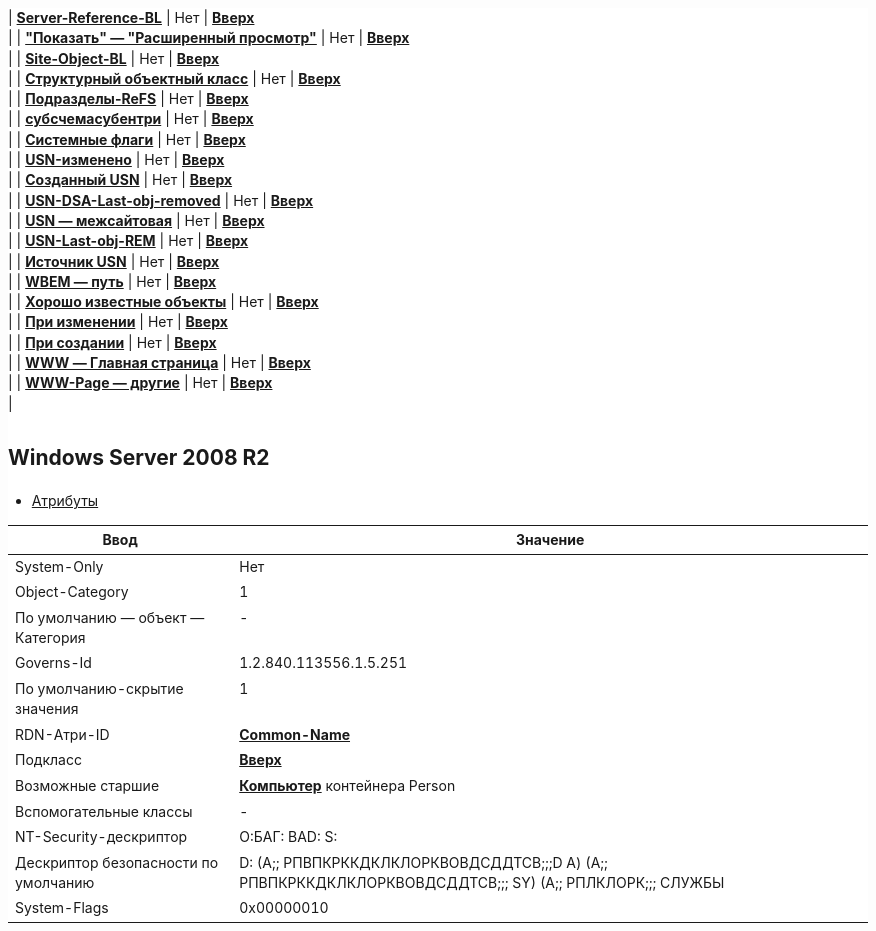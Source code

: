 | [**Server-Reference-BL**](a-serverreferencebl.md)                                   | Нет     | [**Вверх**](c-top.md)<br/>   |
| [**"Показать" — "Расширенный просмотр"**](a-showinadvancedviewonly.md)                       | Нет     | [**Вверх**](c-top.md)<br/>   |
| [**Site-Object-BL**](a-siteobjectbl.md)                                             | Нет     | [**Вверх**](c-top.md)<br/>   |
| [**Структурный объектный класс**](a-structuralobjectclass.md)                           | Нет     | [**Вверх**](c-top.md)<br/>   |
| [**Подразделы-ReFS**](a-subrefs.md)                                                        | Нет     | [**Вверх**](c-top.md)<br/>   |
| [**субсчемасубентри**](a-subschemasubentry.md)                                     | Нет     | [**Вверх**](c-top.md)<br/>   |
| [**Системные флаги**](a-systemflags.md)                                                | Нет     | [**Вверх**](c-top.md)<br/>   |
| [**USN-изменено**](a-usnchanged.md)                                                  | Нет     | [**Вверх**](c-top.md)<br/>   |
| [**Созданный USN**](a-usncreated.md)                                                  | Нет     | [**Вверх**](c-top.md)<br/>   |
| [**USN-DSA-Last-obj-removed**](a-usndsalastobjremoved.md)                           | Нет     | [**Вверх**](c-top.md)<br/>   |
| [**USN — межсайтовая**](a-usnintersite.md)                                              | Нет     | [**Вверх**](c-top.md)<br/>   |
| [**USN-Last-obj-REM**](a-usnlastobjrem.md)                                          | Нет     | [**Вверх**](c-top.md)<br/>   |
| [**Источник USN**](a-usnsource.md)                                                    | Нет     | [**Вверх**](c-top.md)<br/>   |
| [**WBEM — путь**](a-wbempath.md)                                                      | Нет     | [**Вверх**](c-top.md)<br/>   |
| [**Хорошо известные объекты**](a-wellknownobjects.md)                                     | Нет     | [**Вверх**](c-top.md)<br/>   |
| [**При изменении**](a-whenchanged.md)                                                | Нет     | [**Вверх**](c-top.md)<br/>   |
| [**При создании**](a-whencreated.md)                                                | Нет     | [**Вверх**](c-top.md)<br/>   |
| [**WWW — Главная страница**](a-wwwhomepage.md)                                               | Нет     | [**Вверх**](c-top.md)<br/>   |
| [**WWW-Page — другие**](a-url.md)                                                      | Нет     | [**Вверх**](c-top.md)<br/>   |



## <a name="windows-server-2008-r2"></a>Windows Server 2008 R2

-   [Атрибуты](#windows-server-2008-r2-attributes)



| Ввод | Значение |
|-----------------------------|----------------------------------------------------------------------------------------------|
| System-Only                 | Нет                                                                                        |
| Object-Category             | 1                                                                                            |
| По умолчанию — объект — Категория     | \-                                                                                           |
| Governs-Id                  | 1.2.840.113556.1.5.251                                                                       |
| По умолчанию-скрытие значения        | 1                                                                                            |
| RDN-Атри-ID                  | [**Common-Name**](a-cn.md)<br/>                                                       |
| Подкласс                 | [**Вверх**](c-top.md)<br/>                                                              |
| Возможные старшие          | [](c-person.md)[](c-container.md)[**Компьютер**](c-computer.md) контейнера Person     |
| Вспомогательные классы           | \-                                                                                           |
| NT-Security-дескриптор      | О:БАГ: BAD: S:                                                                                 |
| Дескриптор безопасности по умолчанию | D: (A;; РПВПКРККДКЛКЛОРКВОВДСДДТСВ;;;D А) (A;; РПВПКРККДКЛКЛОРКВОВДСДДТСВ;;; SY) (A;; РПЛКЛОРК;;; СЛУЖБЫ |
| System-Flags                | 0x00000010                                                                                   |
